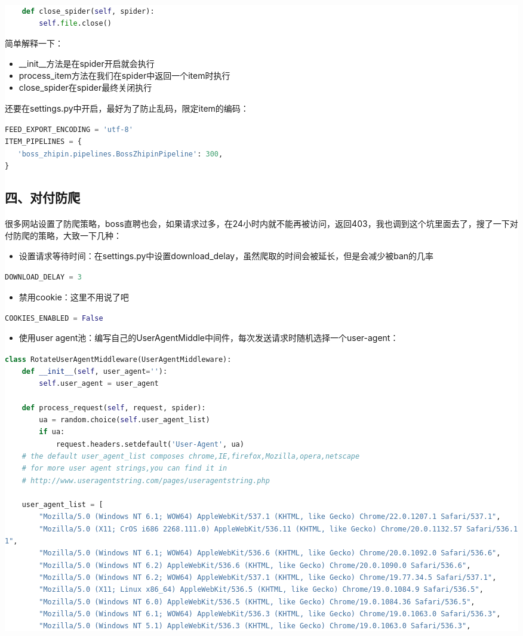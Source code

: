 ```python
    def close_spider(self, spider):
        self.file.close()
```

简单解释一下：

- __init__方法是在spider开启就会执行
- process_item方法在我们在spider中返回一个item时执行
- close_spider在spider最终关闭执行

还要在settings.py中开启，最好为了防止乱码，限定item的编码：

```python
FEED_EXPORT_ENCODING = 'utf-8'
ITEM_PIPELINES = {
   'boss_zhipin.pipelines.BossZhipinPipeline': 300,
}
```

## 四、对付防爬

很多网站设置了防爬策略，boss直聘也会，如果请求过多，在24小时内就不能再被访问，返回403，我也调到这个坑里面去了，搜了一下对付防爬的策略，大致一下几种：

- 设置请求等待时间：在settings.py中设置download_delay，虽然爬取的时间会被延长，但是会减少被ban的几率

```python
DOWNLOAD_DELAY = 3
```

- 禁用cookie：这里不用说了吧

```python
COOKIES_ENABLED = False
```

- 使用user agent池：编写自己的UserAgentMiddle中间件，每次发送请求时随机选择一个user-agent：

```python
class RotateUserAgentMiddleware(UserAgentMiddleware):
    def __init__(self, user_agent=''):
        self.user_agent = user_agent

    def process_request(self, request, spider):
        ua = random.choice(self.user_agent_list)
        if ua:
            request.headers.setdefault('User-Agent', ua)
    # the default user_agent_list composes chrome,IE,firefox,Mozilla,opera,netscape
    # for more user agent strings,you can find it in
    # http://www.useragentstring.com/pages/useragentstring.php

    user_agent_list = [
        "Mozilla/5.0 (Windows NT 6.1; WOW64) AppleWebKit/537.1 (KHTML, like Gecko) Chrome/22.0.1207.1 Safari/537.1",
        "Mozilla/5.0 (X11; CrOS i686 2268.111.0) AppleWebKit/536.11 (KHTML, like Gecko) Chrome/20.0.1132.57 Safari/536.11",
        "Mozilla/5.0 (Windows NT 6.1; WOW64) AppleWebKit/536.6 (KHTML, like Gecko) Chrome/20.0.1092.0 Safari/536.6",
        "Mozilla/5.0 (Windows NT 6.2) AppleWebKit/536.6 (KHTML, like Gecko) Chrome/20.0.1090.0 Safari/536.6",
        "Mozilla/5.0 (Windows NT 6.2; WOW64) AppleWebKit/537.1 (KHTML, like Gecko) Chrome/19.77.34.5 Safari/537.1",
        "Mozilla/5.0 (X11; Linux x86_64) AppleWebKit/536.5 (KHTML, like Gecko) Chrome/19.0.1084.9 Safari/536.5",
        "Mozilla/5.0 (Windows NT 6.0) AppleWebKit/536.5 (KHTML, like Gecko) Chrome/19.0.1084.36 Safari/536.5",
        "Mozilla/5.0 (Windows NT 6.1; WOW64) AppleWebKit/536.3 (KHTML, like Gecko) Chrome/19.0.1063.0 Safari/536.3",
        "Mozilla/5.0 (Windows NT 5.1) AppleWebKit/536.3 (KHTML, like Gecko) Chrome/19.0.1063.0 Safari/536.3",
```